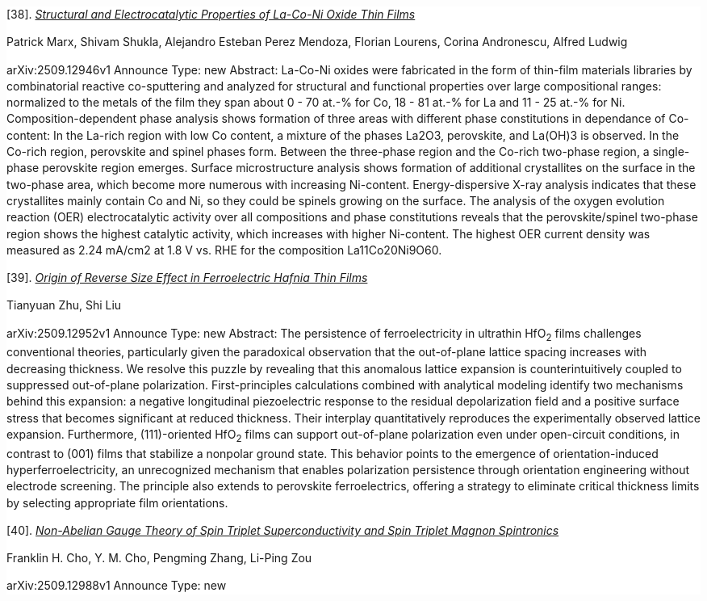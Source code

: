 


[38]. [*Structural and Electrocatalytic Properties of La-Co-Ni Oxide Thin Films*](https://arxiv.org/abs/2509.12946 "Structural and Electrocatalytic Properties of La-Co-Ni Oxide Thin Films")

Patrick Marx, Shivam Shukla, Alejandro Esteban Perez Mendoza, Florian Lourens, Corina Andronescu, Alfred Ludwig

arXiv:2509.12946v1 Announce Type: new 
Abstract: La-Co-Ni oxides were fabricated in the form of thin-film materials libraries by combinatorial reactive co-sputtering and analyzed for structural and functional properties over large compositional ranges: normalized to the metals of the film they span about 0 - 70 at.-% for Co, 18 - 81 at.-% for La and 11 - 25 at.-% for Ni. Composition-dependent phase analysis shows formation of three areas with different phase constitutions in dependance of Co-content: In the La-rich region with low Co content, a mixture of the phases La2O3, perovskite, and La(OH)3 is observed. In the Co-rich region, perovskite and spinel phases form. Between the three-phase region and the Co-rich two-phase region, a single-phase perovskite region emerges. Surface microstructure analysis shows formation of additional crystallites on the surface in the two-phase area, which become more numerous with increasing Ni-content. Energy-dispersive X-ray analysis indicates that these crystallites mainly contain Co and Ni, so they could be spinels growing on the surface. The analysis of the oxygen evolution reaction (OER) electrocatalytic activity over all compositions and phase constitutions reveals that the perovskite/spinel two-phase region shows the highest catalytic activity, which increases with higher Ni-content. The highest OER current density was measured as 2.24 mA/cm2 at 1.8 V vs. RHE for the composition La11Co20Ni9O60.



[39]. [*Origin of Reverse Size Effect in Ferroelectric Hafnia Thin Films*](https://arxiv.org/abs/2509.12952 "Origin of Reverse Size Effect in Ferroelectric Hafnia Thin Films")

Tianyuan Zhu, Shi Liu

arXiv:2509.12952v1 Announce Type: new 
Abstract: The persistence of ferroelectricity in ultrathin HfO$_2$ films challenges conventional theories, particularly given the paradoxical observation that the out-of-plane lattice spacing increases with decreasing thickness. We resolve this puzzle by revealing that this anomalous lattice expansion is counterintuitively coupled to suppressed out-of-plane polarization. First-principles calculations combined with analytical modeling identify two mechanisms behind this expansion: a negative longitudinal piezoelectric response to the residual depolarization field and a positive surface stress that becomes significant at reduced thickness. Their interplay quantitatively reproduces the experimentally observed lattice expansion. Furthermore, (111)-oriented HfO$_2$ films can support out-of-plane polarization even under open-circuit conditions, in contrast to (001) films that stabilize a nonpolar ground state. This behavior points to the emergence of orientation-induced hyperferroelectricity, an unrecognized mechanism that enables polarization persistence through orientation engineering without electrode screening. The principle also extends to perovskite ferroelectrics, offering a strategy to eliminate critical thickness limits by selecting appropriate film orientations.



[40]. [*Non-Abelian Gauge Theory of Spin Triplet Superconductivity and Spin Triplet Magnon Spintronics*](https://arxiv.org/abs/2509.12988 "Non-Abelian Gauge Theory of Spin Triplet Superconductivity and Spin Triplet Magnon Spintronics")

Franklin H. Cho, Y. M. Cho, Pengming Zhang, Li-Ping Zou

arXiv:2509.12988v1 Announce Type: new 